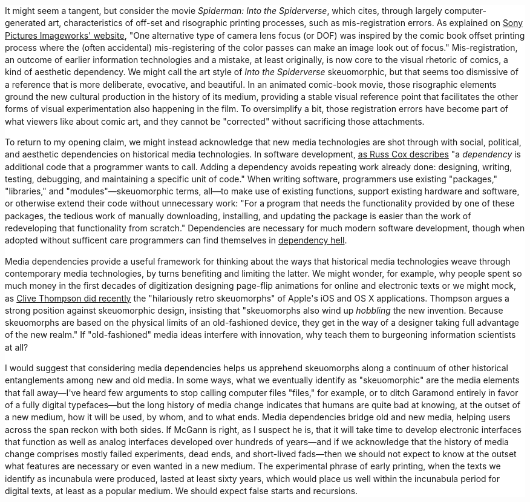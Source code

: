 It might seem a tangent, but consider the movie _Spiderman: Into the Spiderverse_, which cites, through largely computer-generated art, characteristics of off-set and risographic printing processes, such as mis-registration errors. As explained on [Sony Pictures Imageworks' website](https://www.imageworks.com/our-craft/feature-animation/movies/spider-man-spider-verse), "One alternative type of camera lens focus (or DOF) was inspired by the comic book offset printing process where the (often accidental) mis-registering of the color passes can make an image look out of focus." Mis-registration, an outcome of earlier information technologies and a mistake, at least originally, is now core to the visual rhetoric of comics, a kind of aesthetic dependency. We might call the art style of _Into the Spiderverse_ skeuomorphic, but that seems too dismissive of a reference that is more deliberate, evocative, and beautiful. In an animated comic-book movie, those risographic elements ground the new cultural production in the history of its medium, providing a stable visual reference point that facilitates the other forms of visual experimentation also happening in the film. To oversimplify a bit, those registration errors have become part of what viewers like about comic art, and they cannot be "corrected" without sacrificing those attachments. 

To return to my opening claim, we might instead acknowledge that new media technologies are shot through with social, political,  and aesthetic dependencies on historical media technologies. In software development, [as Russ Cox describes](https://queue.acm.org/detail.cfm?id=3344149) "a _dependency_ is additional code that a programmer wants to call. Adding a dependency avoids repeating work already done: designing, writing, testing, debugging, and maintaining a specific unit of code." When writing software, programmers use existing "packages," "libraries," and "modules"—skeuomorphic terms, all—to make use of existing functions, support existing hardware and software, or otherwise extend their code without unnecessary work: "For a program that needs the functionality provided by one of these packages, the tedious work of manually downloading, installing, and updating the package is easier than the work of redeveloping that functionality from scratch." Dependencies are necessary for much modern software development, though when adopted without sufficent care programmers can find themselves in [dependency hell](https://en.wikipedia.org/wiki/Dependency_hell). 

Media dependencies provide a useful framework for thinking about the ways that historical media technologies weave through contemporary media technologies, by turns benefiting and limiting the latter. We might wonder, for example, why people spent so much money in the first decades of digitization designing page-flip animations for online and electronic texts or we might mock, as [Clive Thompson did recently](https://onezero.medium.com/electric-cars-are-weirdly-skeuomorphic-421bf6c03f0f#f1d3-15a325458599-reply) the "hilariously retro skeuomorphs" of Apple's iOS and OS X applications. Thompson argues a strong position against skeuomorphic design, insisting that "skeuomorphs also wind up _hobbling_ the new invention. Because skeuomorphs are based on the physical limits of an old-fashioned device, they get in the way of a designer taking full advantage of the new realm." If "old-fashioned" media ideas interfere with innovation, why teach them to burgeoning information scientists at all?

I would suggest that considering media dependencies helps us apprehend skeuomorphs along a continuum of other historical entanglements among new and old media. In some ways, what we eventually identify as "skeuomorphic" are the media elements that fall away—I've heard few arguments to stop calling computer files "files," for example, or to ditch Garamond entirely in favor of a fully digital typefaces—but the long history of media change indicates that humans are quite bad at knowing, at the outset of a new medium, how it will be used, by whom, and to what ends. Media dependencies bridge old and new media, helping users across the span reckon with both sides. If McGann is right, as I suspect he is, that it will take time to develop electronic interfaces that function as well as analog interfaces developed over hundreds of years—and if we acknowledge that the history of media change comprises mostly failed experiments, dead ends, and short-lived fads—then we should not expect to know at the outset what features are necessary or even wanted in a new medium. The experimental phrase of early printing, when the texts we identify as incunabula were produced, lasted at least sixty years, which would place us well within the incunabula period for digital texts, at least as a popular medium. We should expect false starts and recursions. 
